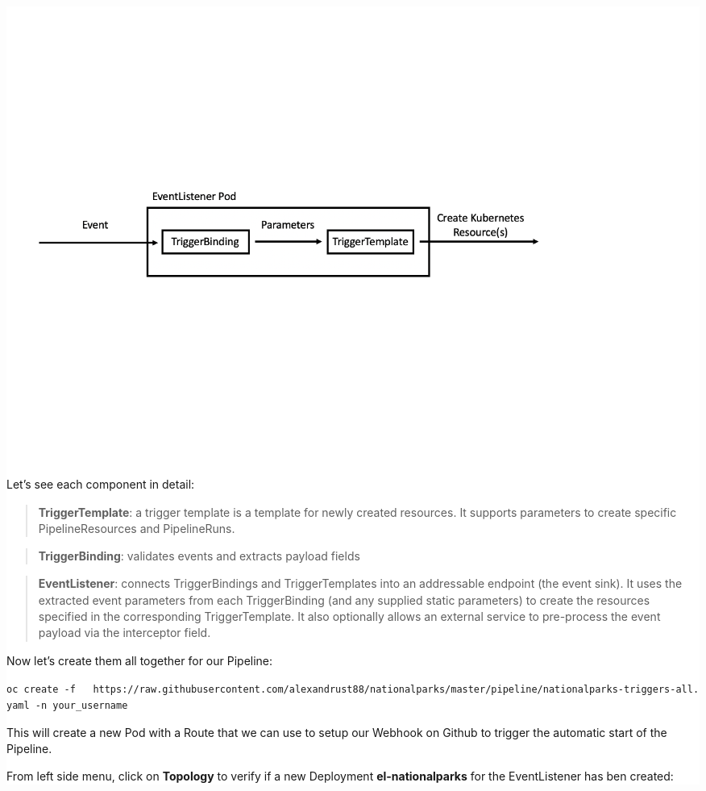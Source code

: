 ![*Figure 58. *](figure58.png "Figure 58.")

Let’s see each component in detail:

> **TriggerTemplate**: a trigger template is a template for newly created resources. It supports parameters to create specific PipelineResources and PipelineRuns.

> **TriggerBinding**: validates events and extracts payload fields

> **EventListener**: connects TriggerBindings and TriggerTemplates into an addressable endpoint (the event sink). It uses the extracted event parameters from each TriggerBinding (and any supplied static parameters) to create the resources specified in the corresponding TriggerTemplate. It also optionally allows an external service to pre-process the event payload via the interceptor field.

Now let’s create them all together for our Pipeline:

`oc create -f 	https://raw.githubusercontent.com/alexandrust88/nationalparks/master/pipeline/nationalparks-triggers-all.yaml -n your_username`

This will create a new Pod with a Route that we can use to setup our Webhook on Github to trigger the automatic start of the Pipeline.

From left side menu, click on **Topology** to verify if a new Deployment **el-nationalparks** for the EventListener has ben created:
